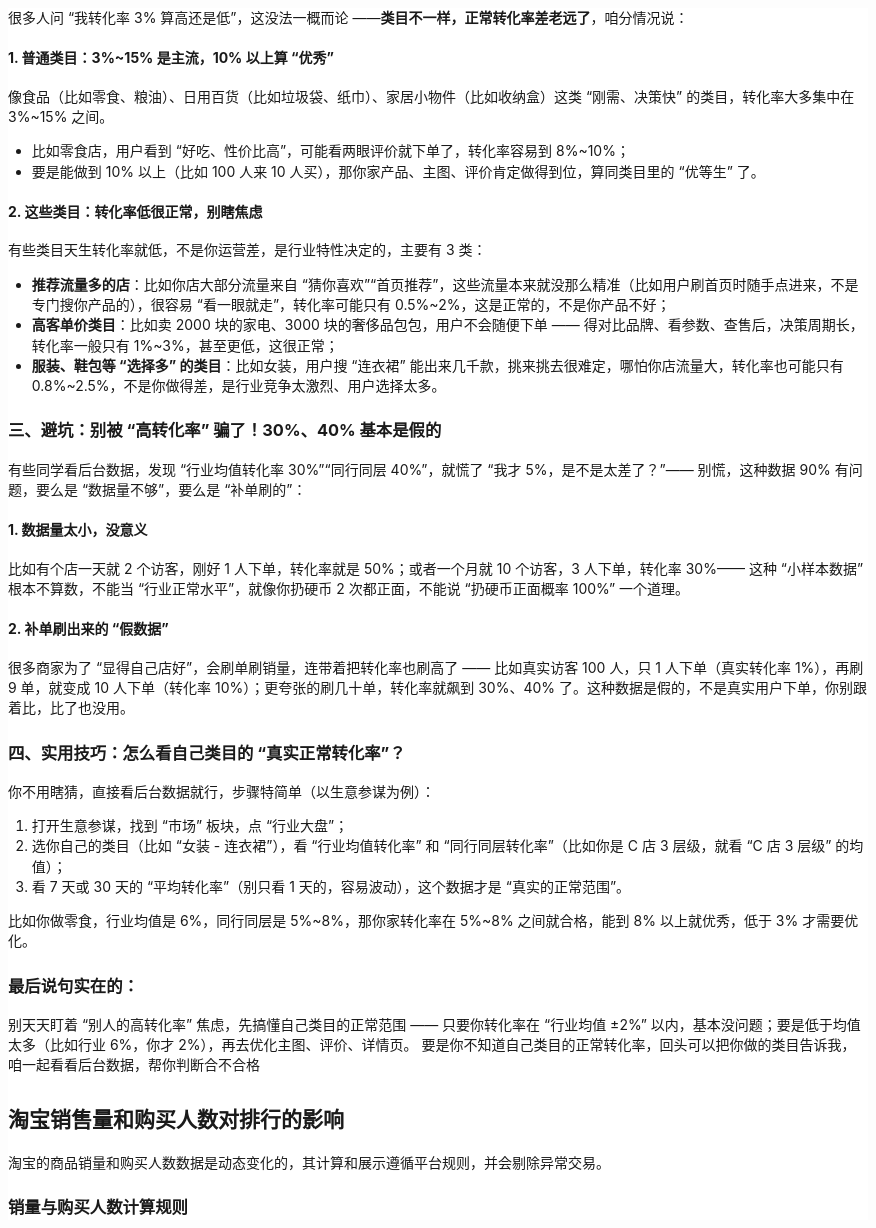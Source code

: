 很多人问 “我转化率 3% 算高还是低”，这没法一概而论 ——**类目不一样，正常转化率差老远了**，咱分情况说：

#### 1. 普通类目：3%~15% 是主流，10% 以上算 “优秀”

像食品（比如零食、粮油）、日用百货（比如垃圾袋、纸巾）、家居小物件（比如收纳盒）这类 “刚需、决策快” 的类目，转化率大多集中在 3%~15% 之间。

- 比如零食店，用户看到 “好吃、性价比高”，可能看两眼评价就下单了，转化率容易到 8%~10%；
- 要是能做到 10% 以上（比如 100 人来 10 人买），那你家产品、主图、评价肯定做得到位，算同类目里的 “优等生” 了。

#### 2. 这些类目：转化率低很正常，别瞎焦虑

有些类目天生转化率就低，不是你运营差，是行业特性决定的，主要有 3 类：

- **推荐流量多的店**：比如你店大部分流量来自 “猜你喜欢”“首页推荐”，这些流量本来就没那么精准（比如用户刷首页时随手点进来，不是专门搜你产品的），很容易 “看一眼就走”，转化率可能只有 0.5%~2%，这是正常的，不是你产品不好；
- **高客单价类目**：比如卖 2000 块的家电、3000 块的奢侈品包包，用户不会随便下单 —— 得对比品牌、看参数、查售后，决策周期长，转化率一般只有 1%~3%，甚至更低，这很正常；
- **服装、鞋包等 “选择多” 的类目**：比如女装，用户搜 “连衣裙” 能出来几千款，挑来挑去很难定，哪怕你店流量大，转化率也可能只有 0.8%~2.5%，不是你做得差，是行业竞争太激烈、用户选择太多。

### 三、避坑：别被 “高转化率” 骗了！30%、40% 基本是假的

有些同学看后台数据，发现 “行业均值转化率 30%”“同行同层 40%”，就慌了 “我才 5%，是不是太差了？”—— 别慌，这种数据 90% 有问题，要么是 “数据量不够”，要么是 “补单刷的”：

#### 1. 数据量太小，没意义

比如有个店一天就 2 个访客，刚好 1 人下单，转化率就是 50%；或者一个月就 10 个访客，3 人下单，转化率 30%—— 这种 “小样本数据” 根本不算数，不能当 “行业正常水平”，就像你扔硬币 2 次都正面，不能说 “扔硬币正面概率 100%” 一个道理。

#### 2. 补单刷出来的 “假数据”

很多商家为了 “显得自己店好”，会刷单刷销量，连带着把转化率也刷高了 —— 比如真实访客 100 人，只 1 人下单（真实转化率 1%），再刷 9 单，就变成 10 人下单（转化率 10%）；更夸张的刷几十单，转化率就飙到 30%、40% 了。这种数据是假的，不是真实用户下单，你别跟着比，比了也没用。

### 四、实用技巧：怎么看自己类目的 “真实正常转化率”？

你不用瞎猜，直接看后台数据就行，步骤特简单（以生意参谋为例）：

1. 打开生意参谋，找到 “市场” 板块，点 “行业大盘”；
2. 选你自己的类目（比如 “女装 - 连衣裙”），看 “行业均值转化率” 和 “同行同层转化率”（比如你是 C 店 3 层级，就看 “C 店 3 层级” 的均值）；
3. 看 7 天或 30 天的 “平均转化率”（别只看 1 天的，容易波动），这个数据才是 “真实的正常范围”。

比如你做零食，行业均值是 6%，同行同层是 5%~8%，那你家转化率在 5%~8% 之间就合格，能到 8% 以上就优秀，低于 3% 才需要优化。

### 最后说句实在的：

别天天盯着 “别人的高转化率” 焦虑，先搞懂自己类目的正常范围 —— 只要你转化率在 “行业均值 ±2%” 以内，基本没问题；要是低于均值太多（比如行业 6%，你才 2%），再去优化主图、评价、详情页。
要是你不知道自己类目的正常转化率，回头可以把你做的类目告诉我，咱一起看看后台数据，帮你判断合不合格



## 淘宝销售量和购买人数对排行的影响

淘宝的商品销量和购买人数数据是动态变化的，其计算和展示遵循平台规则，并会剔除异常交易。

### 销量与购买人数计算规则
